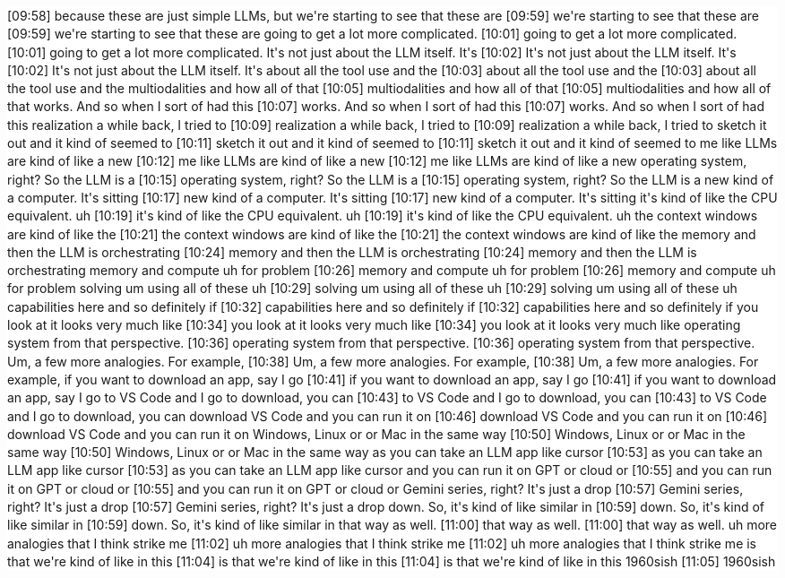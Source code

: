 [09:58] because these are just simple LLMs, but we're starting to see that these are
[09:59] we're starting to see that these are
[09:59] we're starting to see that these are going to get a lot more complicated.
[10:01] going to get a lot more complicated.
[10:01] going to get a lot more complicated. It's not just about the LLM itself. It's
[10:02] It's not just about the LLM itself. It's
[10:02] It's not just about the LLM itself. It's about all the tool use and the
[10:03] about all the tool use and the
[10:03] about all the tool use and the multiodalities and how all of that
[10:05] multiodalities and how all of that
[10:05] multiodalities and how all of that works. And so when I sort of had this
[10:07] works. And so when I sort of had this
[10:07] works. And so when I sort of had this realization a while back, I tried to
[10:09] realization a while back, I tried to
[10:09] realization a while back, I tried to sketch it out and it kind of seemed to
[10:11] sketch it out and it kind of seemed to
[10:11] sketch it out and it kind of seemed to me like LLMs are kind of like a new
[10:12] me like LLMs are kind of like a new
[10:12] me like LLMs are kind of like a new operating system, right? So the LLM is a
[10:15] operating system, right? So the LLM is a
[10:15] operating system, right? So the LLM is a new kind of a computer. It's sitting
[10:17] new kind of a computer. It's sitting
[10:17] new kind of a computer. It's sitting it's kind of like the CPU equivalent. uh
[10:19] it's kind of like the CPU equivalent. uh
[10:19] it's kind of like the CPU equivalent. uh the context windows are kind of like the
[10:21] the context windows are kind of like the
[10:21] the context windows are kind of like the memory and then the LLM is orchestrating
[10:24] memory and then the LLM is orchestrating
[10:24] memory and then the LLM is orchestrating memory and compute uh for problem
[10:26] memory and compute uh for problem
[10:26] memory and compute uh for problem solving um using all of these uh
[10:29] solving um using all of these uh
[10:29] solving um using all of these uh capabilities here and so definitely if
[10:32] capabilities here and so definitely if
[10:32] capabilities here and so definitely if you look at it looks very much like
[10:34] you look at it looks very much like
[10:34] you look at it looks very much like operating system from that perspective.
[10:36] operating system from that perspective.
[10:36] operating system from that perspective. Um, a few more analogies. For example,
[10:38] Um, a few more analogies. For example,
[10:38] Um, a few more analogies. For example, if you want to download an app, say I go
[10:41] if you want to download an app, say I go
[10:41] if you want to download an app, say I go to VS Code and I go to download, you can
[10:43] to VS Code and I go to download, you can
[10:43] to VS Code and I go to download, you can download VS Code and you can run it on
[10:46] download VS Code and you can run it on
[10:46] download VS Code and you can run it on Windows, Linux or or Mac in the same way
[10:50] Windows, Linux or or Mac in the same way
[10:50] Windows, Linux or or Mac in the same way as you can take an LLM app like cursor
[10:53] as you can take an LLM app like cursor
[10:53] as you can take an LLM app like cursor and you can run it on GPT or cloud or
[10:55] and you can run it on GPT or cloud or
[10:55] and you can run it on GPT or cloud or Gemini series, right? It's just a drop
[10:57] Gemini series, right? It's just a drop
[10:57] Gemini series, right? It's just a drop down. So, it's kind of like similar in
[10:59] down. So, it's kind of like similar in
[10:59] down. So, it's kind of like similar in that way as well.
[11:00] that way as well.
[11:00] that way as well. uh more analogies that I think strike me
[11:02] uh more analogies that I think strike me
[11:02] uh more analogies that I think strike me is that we're kind of like in this
[11:04] is that we're kind of like in this
[11:04] is that we're kind of like in this 1960sish
[11:05] 1960sish